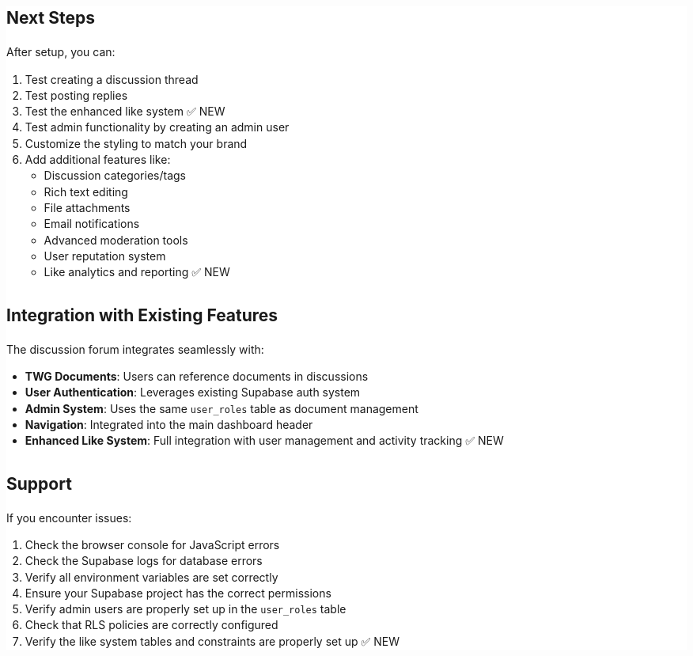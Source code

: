 ## Next Steps

After setup, you can:

1. Test creating a discussion thread
2. Test posting replies
3. Test the enhanced like system ✅ NEW
4. Test admin functionality by creating an admin user
5. Customize the styling to match your brand
6. Add additional features like:
   - Discussion categories/tags
   - Rich text editing
   - File attachments
   - Email notifications
   - Advanced moderation tools
   - User reputation system
   - Like analytics and reporting ✅ NEW

## Integration with Existing Features

The discussion forum integrates seamlessly with:
- **TWG Documents**: Users can reference documents in discussions
- **User Authentication**: Leverages existing Supabase auth system
- **Admin System**: Uses the same `user_roles` table as document management
- **Navigation**: Integrated into the main dashboard header
- **Enhanced Like System**: Full integration with user management and activity tracking ✅ NEW

## Support

If you encounter issues:
1. Check the browser console for JavaScript errors
2. Check the Supabase logs for database errors
3. Verify all environment variables are set correctly
4. Ensure your Supabase project has the correct permissions
5. Verify admin users are properly set up in the `user_roles` table
6. Check that RLS policies are correctly configured
7. Verify the like system tables and constraints are properly set up ✅ NEW
